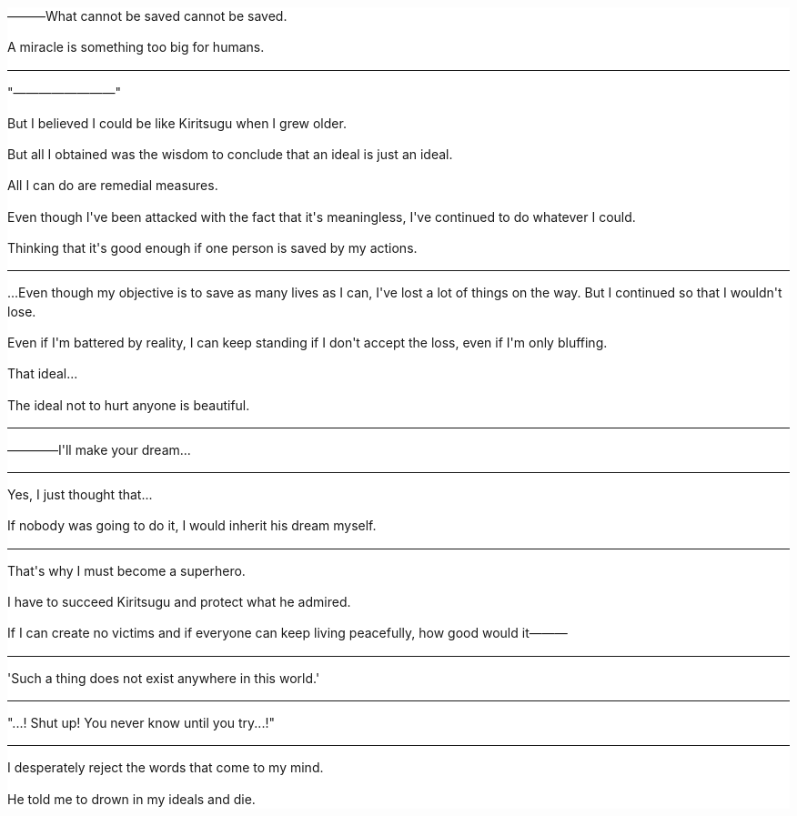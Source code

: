 ―――What cannot be saved cannot be saved.  
  
A miracle is something too big for humans.  
  
---  
  
"――――――――"  
  
But I believed I could be like Kiritsugu when I grew older.  
  
But all I obtained was the wisdom to conclude that an ideal is just an ideal.  
  
All I can do are remedial measures.  
  
Even though I've been attacked with the fact that it's meaningless, I've continued to do whatever I could.  
  
Thinking that it's good enough if one person is saved by my actions.  
  
---  
  
...Even though my objective is to save as many lives as I can, I've lost a lot of things on the way. But I continued so that I wouldn't lose.  
  
Even if I'm battered by reality, I can keep standing if I don't accept the loss, even if I'm only bluffing.  
  
That ideal...  
  
The ideal not to hurt anyone is beautiful.  
  
---  
  
――――I'll make your dream...  
  
---  
  
Yes, I just thought that...  
  
If nobody was going to do it, I would inherit his dream myself.  
  
---  
  
That's why I must become a superhero.  
  
I have to succeed Kiritsugu and protect what he admired.  
  
If I can create no victims and if everyone can keep living peacefully, how good would it―――  
  
---  
  
'Such a thing does not exist anywhere in this world.'  
  
---  
  
"...! Shut up! You never know until you try...!"  
  
---  
  
I desperately reject the words that come to my mind.  
  
He told me to drown in my ideals and die.  
  